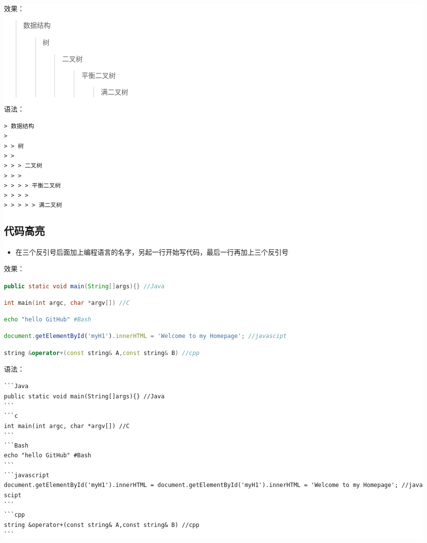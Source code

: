 效果：

> 数据结构
>
> > 树
> >
> > > 二叉树
> > >
> > > > 平衡二叉树
> > > >
> > > > > 满二叉树

语法：

```
> 数据结构
>
> > 树
> >
> > > 二叉树
> > >
> > > > 平衡二叉树
> > > >
> > > > > 满二叉树
```

## 代码高亮

- 在三个反引号后面加上编程语言的名字，另起一行开始写代码，最后一行再加上三个反引号

效果：

```Java
public static void main(String[]args){} //Java
```

```c
int main(int argc, char *argv[]) //C
```

```Bash
echo "hello GitHub" #Bash
```

```javascript
document.getElementById('myH1').innerHTML = 'Welcome to my Homepage'; //javascipt
```

```cpp
string &operator+(const string& A,const string& B) //cpp
```

语法：

    ```Java
    public static void main(String[]args){} //Java
    ```
    ```c
    int main(int argc, char *argv[]) //C
    ```
    ```Bash
    echo "hello GitHub" #Bash
    ```
    ```javascript
    document.getElementById('myH1').innerHTML = document.getElementById('myH1').innerHTML = 'Welcome to my Homepage'; //javascipt
    ```
    ```cpp
    string &operator+(const string& A,const string& B) //cpp
    ```
